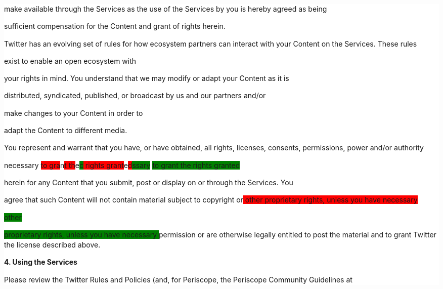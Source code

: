 
</span>make available through the Services as the use of the Services by you is hereby agreed as being<span style="background-color: green;"> </span><span style="background-color: red;">


</span>sufficient compensation for the Content and grant of rights herein.


Twitter has an evolving set of rules for how ecosystem partners can interact with your Content on the Services. These rules<span style="background-color: green;"> </span><span style="background-color: red;">


</span>exist to enable an open ecosystem with<span style="background-color: red;"> </span><span style="background-color: green;">


</span>your rights in mind. You understand that we may modify or adapt your Content as it is<span style="background-color: green;"> </span><span style="background-color: red;">


</span>distributed, syndicated, published, or broadcast by us and our partners and/or<span style="background-color: red;"> </span><span style="background-color: green;">


</span>make changes to your Content in order to<span style="background-color: green;"> </span><span style="background-color: red;">


</span>adapt the Content to different media.


You represent and warrant that you have, or have obtained, all rights, licenses, consents, permissions, power and/or authority<span style="background-color: red;">


necessary</span> <span style="background-color: red;">to gra</span>n<span style="background-color: red;">t th</span>e<span style="background-color: green;">c</span><span style="background-color: red;"> rights grant</span>e<span style="background-color: red;">d</span><span style="background-color: green;">ssary</span> <span style="background-color: green;">to grant the rights granted


</span>herein for any Content that you submit, post or display on or through the Services. You<span style="background-color: green;"> </span><span style="background-color: red;">


</span>agree that such Content will not contain material subject to copyright or<span style="background-color: red;"> other proprietary rights, unless you have necessary</span>


<span style="background-color: green;">other</span> <span style="background-color: red;">



</span><span style="background-color: green;">proprietary rights, unless you have necessary </span>permission or are otherwise legally entitled to post the material and to grant Twitter the license described above.


**4. Using the Services**


Please review the Twitter Rules and Policies (and, for Periscope, the Periscope Community Guidelines at<span style="background-color: green;"> </span><span style="background-color: red;">

